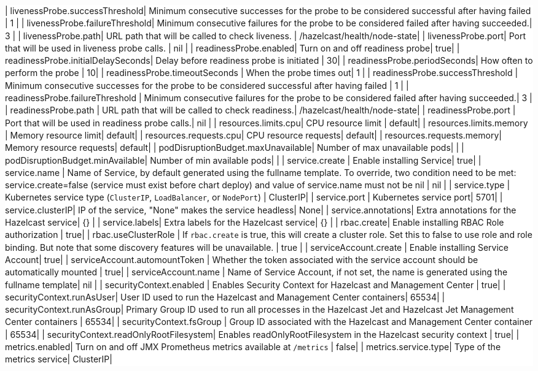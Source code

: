 | livenessProbe.successThreshold| Minimum consecutive successes for the probe to be considered successful after having failed | 1 |
| livenessProbe.failureThreshold| Minimum consecutive failures for the probe to be considered failed after having succeeded.| 3 |
| livenessProbe.path| URL path that will be called to check liveness. | /hazelcast/health/node-state|
| livenessProbe.port| Port that will be used in liveness probe calls. | nil |
| readinessProbe.enabled| Turn on and off readiness probe| true|
| readinessProbe.initialDelaySeconds| Delay before readiness probe is initiated | 30|
| readinessProbe.periodSeconds| How often to perform the probe | 10|
| readinessProbe.timeoutSeconds | When the probe times out| 1 |
| readinessProbe.successThreshold | Minimum consecutive successes for the probe to be considered successful after having failed | 1 |
| readinessProbe.failureThreshold | Minimum consecutive failures for the probe to be considered failed after having succeeded.| 3 |
| readinessProbe.path | URL path that will be called to check readiness.| /hazelcast/health/node-state|
| readinessProbe.port | Port that will be used in readiness probe calls.| nil |
| resources.limits.cpu| CPU resource limit | default|
| resources.limits.memory | Memory resource limit| default|
| resources.requests.cpu| CPU resource requests| default|
| resources.requests.memory| Memory resource requests| default|
| podDisruptionBudget.maxUnavailable| Number of max unavailable pods| |
| podDisruptionBudget.minAvailable| Number of min available pods| |
| service.create | Enable installing Service| true|
| service.name | Name of Service, by default generated using the fullname template. To override, two condition need to be met: service.create=false (service must exist before chart deploy) and value of service.name must not be nil | nil |
| service.type | Kubernetes service type (`ClusterIP`, `LoadBalancer`, or `NodePort`) | ClusterIP|
| service.port | Kubernetes service port| 5701|
| service.clusterIP| IP of the service, "None" makes the service headless| None|
| service.annotations| Extra annotations for the Hazelcast service| {} |
| service.labels| Extra labels for the Hazelcast service| {} |
| rbac.create| Enable installing RBAC Role authorization | true|
| rbac.useClusterRole | If `rbac.create` is true, this will create a cluster role. Set this to false to use role and role binding. But note that some discovery features will be unavailable. | true |
| serviceAccount.create | Enable installing Service Account| true|
| serviceAccount.automountToken | Whether the token associated with the service account should be automatically mounted | true|
| serviceAccount.name | Name of Service Account, if not set, the name is generated using the fullname template| nil |
| securityContext.enabled | Enables Security Context for Hazelcast and Management Center | true|
| securityContext.runAsUser| User ID used to run the Hazelcast and Management Center containers| 65534|
| securityContext.runAsGroup| Primary Group ID used to run all processes in the Hazelcast Jet and Hazelcast Jet Management Center containers | 65534|
| securityContext.fsGroup | Group ID associated with the Hazelcast and Management Center container | 65534|
| securityContext.readOnlyRootFilesystem| Enables readOnlyRootFilesystem in the Hazelcast security context | true|
| metrics.enabled| Turn on and off JMX Prometheus metrics available at `/metrics` | false|
| metrics.service.type| Type of the metrics service| ClusterIP|
